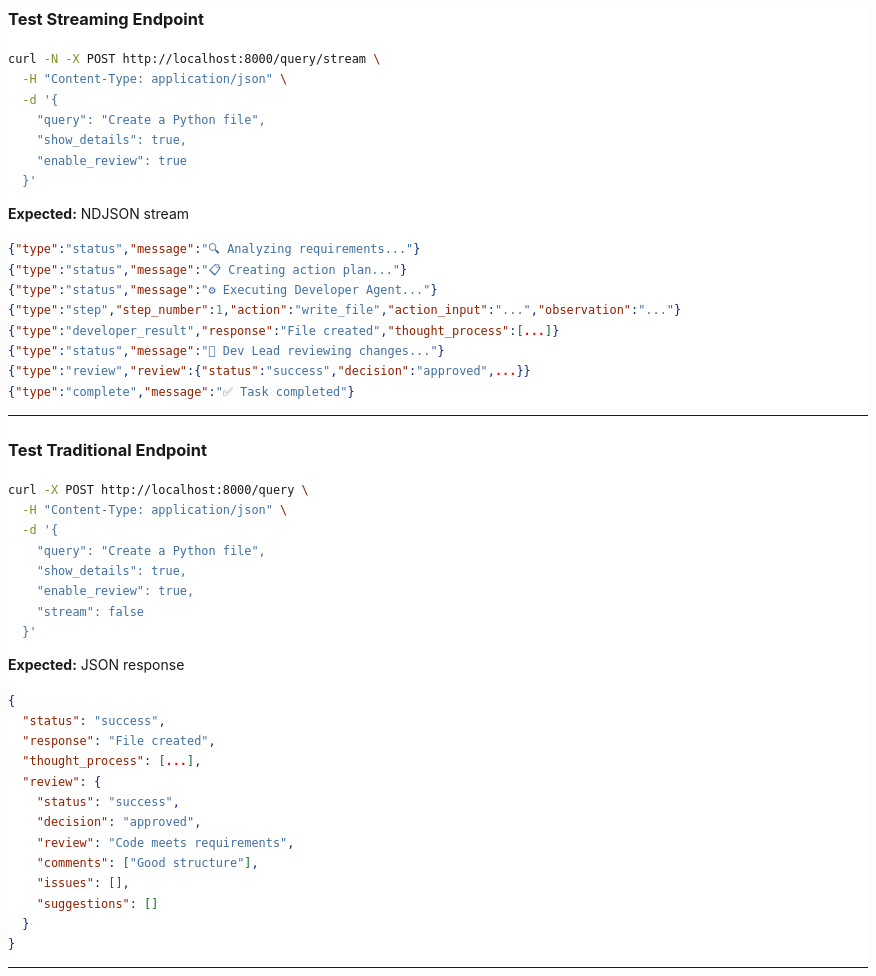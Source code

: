 ### Test Streaming Endpoint

```bash
curl -N -X POST http://localhost:8000/query/stream \
  -H "Content-Type: application/json" \
  -d '{
    "query": "Create a Python file",
    "show_details": true,
    "enable_review": true
  }'
```

**Expected:** NDJSON stream
```json
{"type":"status","message":"🔍 Analyzing requirements..."}
{"type":"status","message":"📋 Creating action plan..."}
{"type":"status","message":"⚙️ Executing Developer Agent..."}
{"type":"step","step_number":1,"action":"write_file","action_input":"...","observation":"..."}
{"type":"developer_result","response":"File created","thought_process":[...]}
{"type":"status","message":"👔 Dev Lead reviewing changes..."}
{"type":"review","review":{"status":"success","decision":"approved",...}}
{"type":"complete","message":"✅ Task completed"}
```

---

### Test Traditional Endpoint

```bash
curl -X POST http://localhost:8000/query \
  -H "Content-Type: application/json" \
  -d '{
    "query": "Create a Python file",
    "show_details": true,
    "enable_review": true,
    "stream": false
  }'
```

**Expected:** JSON response
```json
{
  "status": "success",
  "response": "File created",
  "thought_process": [...],
  "review": {
    "status": "success",
    "decision": "approved",
    "review": "Code meets requirements",
    "comments": ["Good structure"],
    "issues": [],
    "suggestions": []
  }
}
```

---